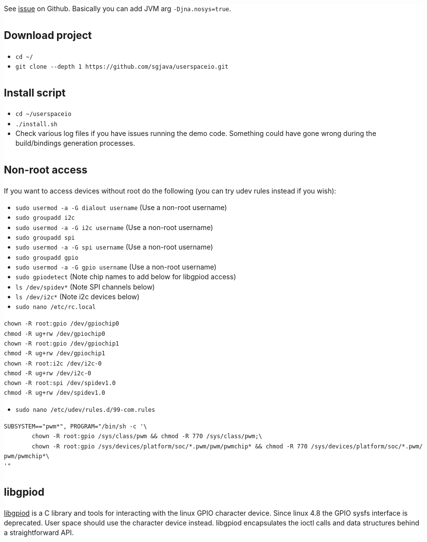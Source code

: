 See [issue](https://github.com/sbt/io/issues/110) on Github. Basically you can add JVM arg
`-Djna.nosys=true`.

## Download project
* `cd ~/`
* `git clone --depth 1 https://github.com/sgjava/userspaceio.git`

## Install script
* `cd ~/userspaceio`
* `./install.sh`
* Check various log files if you have issues running the demo code. Something
could have gone wrong during the build/bindings generation processes.

## Non-root access
If you want to access devices without root do the following (you can try udev
rules instead if you wish):
* `sudo usermod -a -G dialout username` (Use a non-root username)
* `sudo groupadd i2c`
* `sudo usermod -a -G i2c username` (Use a non-root username)
* `sudo groupadd spi`
* `sudo usermod -a -G spi username` (Use a non-root username)
* `sudo groupadd gpio`
* `sudo usermod -a -G gpio username` (Use a non-root username)
* `sudo gpiodetect` (Note chip names to add below for libgpiod access)
* `ls /dev/spidev*` (Note SPI channels below)
* `ls /dev/i2c*` (Note i2c devices below)
* `sudo nano /etc/rc.local`
<pre><code>chown -R root:gpio /dev/gpiochip0
chmod -R ug+rw /dev/gpiochip0
chown -R root:gpio /dev/gpiochip1
chmod -R ug+rw /dev/gpiochip1
chown -R root:i2c /dev/i2c-0
chmod -R ug+rw /dev/i2c-0
chown -R root:spi /dev/spidev1.0
chmod -R ug+rw /dev/spidev1.0</code></pre>
* `sudo nano /etc/udev/rules.d/99-com.rules`
<pre><code>SUBSYSTEM=="pwm*", PROGRAM="/bin/sh -c '\
        chown -R root:gpio /sys/class/pwm && chmod -R 770 /sys/class/pwm;\
        chown -R root:gpio /sys/devices/platform/soc/*.pwm/pwm/pwmchip* && chmod -R 770 /sys/devices/platform/soc/*.pwm/pwm/pwmchip*\
'"</code></pre>

## libgpiod
[libgpiod](https://git.kernel.org/pub/scm/libs/libgpiod/libgpiod.git/tree/README)
is a C library and tools for interacting with the linux GPIO character device.
Since linux 4.8 the GPIO sysfs interface is deprecated. User space should use
the character device instead. libgpiod encapsulates the ioctl calls and data
structures behind a straightforward API.
